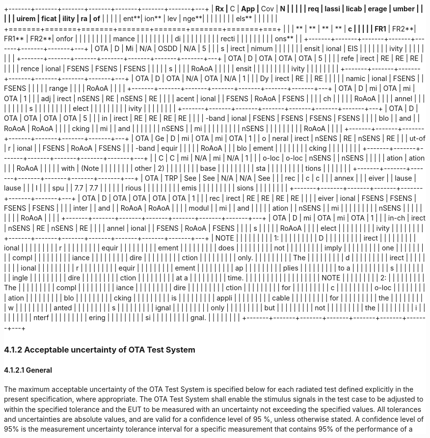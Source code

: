 +-------+-------+-------+-------+-------+-------+-------+---+ | **Rx |** C | **App |** Cov | **N | | | | | req | lassi | licab | erage | umber | | | | | uirem | ficat | ility | ra | of** | | | | | ent**| ion** | lev | nge**| | | | | | | | els** | | | | | | +=======+=======+=======+=======+=======+=======+=======+===+ | | | ** | ** | ** | ** | **c | | | | | FR1** | FR2**| FR1** | FR2**| onfor | | | | | | | | | mance | | | | | | | | | di | | | | | | | | | recti | | | | | | | | | ons** | | +-------+-------+-------+-------+-------+-------+-------+---+ | OTA | D | Mi | N/A | OSDD | N/A | 5 | | | s | irect | nimum | | | | | | | ensit | ional | EIS | | | | | | | ivity | | | | | | | | +-------+-------+-------+-------+-------+-------+-------+---+ | OTA | D | OTA | OTA | OTA | 5 | | | | refe | irect | RE | RE | RE | | | | | rence | ional | FSENS | FSENS | FSENS | | | | | s | | | | RoAoA | | | | | ensit | | | | | | | | | ivity | | | | | | | | +-------+-------+-------+-------+-------+-------+-------+---+ | OTA | D | OTA | N/A | OTA | N/A | 1 | | | Dy | irect | RE | | RE | | | | | namic | ional | FSENS | | FSENS | | | | | range | | | | RoAoA | | | | +-------+-------+-------+-------+-------+-------+-------+---+ | OTA | D | mi | OTA | mi | OTA | 1 | | | adj | irect | nSENS | RE | nSENS | RE | | | | acent | ional | | FSENS | RoAoA | FSENS | | | | ch | | | | | RoAoA | | | | annel | | | | | | | | | s | | | | | | | | | elect | | | | | | | | | ivity | | | | | | | | +-------+-------+-------+-------+-------+-------+-------+---+ | OTA | D | OTA | OTA | OTA | OTA | 5 | | | in | irect | RE | RE | RE | RE | | | | -band | ional | FSENS | FSENS | FSENS | FSENS | | | | blo | | and | | RoAoA | RoAoA | | | | cking | | mi | | and | | | | | | | nSENS | | mi | | | | | | | | | nSENS | | | | | | | | | RoAoA | | | | +-------+-------+-------+-------+-------+-------+-------+---+ | OTA | Ge | D | mi | OTA | mi | OTA | 1 | | o | neral | irect | nSENS | RE | nSENS | RE | | | ut-of | r | ional | | FSENS | RoAoA | FSENS | | | -band | equir | | | | | RoAoA | | | blo | ement | | | | | | | | cking | | | | | | | | +-------+-------+-------+-------+-------+-------+-------+---+ | | C | C | mi | N/A | mi | N/A | 1 | | | o-loc | o-loc | nSENS | | nSENS | | | | | ation | ation | | | RoAoA | | | | | with | (Note | | | | | | | | other | 2) | | | | | | | | base | | | | | | | | | sta | | | | | | | | | tions | | | | | | | +-------+-------+-------+-------+-------+-------+-------+---+ | OTA | TRP | See | See | N/A | N/A | See | | | rec | | c | c | | | annex | | | eiver | | lause | lause | | | I | | | spu | | 7.7 | 7.7 | | | | | | rious | | | | | | | | | emis | | | | | | | | | sions | | | | | | | | +-------+-------+-------+-------+-------+-------+-------+---+ | OTA | D | OTA | OTA | OTA | OTA | 1 | | | rec | irect | RE | RE | RE | RE | | | | eiver | ional | FSENS | FSENS | FSENS | FSENS | | | | inter | | and | | RoAoA | RoAoA | | | | modul | | mi | | and | | | | | ation | | nSENS | | mi | | | | | | | | | nSENS | | | | | | | | | RoAoA | | | | +-------+-------+-------+-------+-------+-------+-------+---+ | OTA | D | mi | OTA | mi | OTA | 1 | | | in-ch | irect | nSENS | RE | nSENS | RE | | | | annel | ional | | FSENS | RoAoA | FSENS | | | | s | | | | | RoAoA | | | | elect | | | | | | | | | ivity | | | | | | | | +-------+-------+-------+-------+-------+-------+-------+---+ | NOTE | | | | | | | | | 1: | | | | | | | | | D | | | | | | | | | irect | | | | | | | | | ional | | | | | | | | | r | | | | | | | | | equir | | | | | | | | | ement | | | | | | | | | does | | | | | | | | | not | | | | | | | | | imply | | | | | | | | | one | | | | | | | | | compl | | | | | | | | | iance | | | | | | | | | dire | | | | | | | | | ction | | | | | | | | | only. | | | | | | | | | The | | | | | | | | | d | | | | | | | | | irect | | | | | | | | | ional | | | | | | | | | r | | | | | | | | | equir | | | | | | | | | ement | | | | | | | | | ap | | | | | | | | | plies | | | | | | | | | to a | | | | | | | | | s | | | | | | | | | ingle | | | | | | | | | dire | | | | | | | | | ction | | | | | | | | | at a | | | | | | | | | time. | | | | | | | | | | | | | | | | | | NOTE | | | | | | | | | 2: | | | | | | | | | The | | | | | | | | | compl | | | | | | | | | iance | | | | | | | | | dire | | | | | | | | | ction | | | | | | | | | for | | | | | | | | | c | | | | | | | | | o-loc | | | | | | | | | ation | | | | | | | | | blo | | | | | | | | | cking | | | | | | | | | is | | | | | | | | | appli | | | | | | | | | cable | | | | | | | | | for | | | | | | | | | the | | | | | | | | | w | | | | | | | | | anted | | | | | | | | | s | | | | | | | | | ignal | | | | | | | | | only | | | | | | | | | but | | | | | | | | | not | | | | | | | | | the | | | | | | | | | i | | | | | | | | | nterf | | | | | | | | | ering | | | | | | | | | si | | | | | | | | | gnal. | | | | | | | | +-------+-------+-------+-------+-------+-------+-------+---+
### 4.1.2 Acceptable uncertainty of OTA Test System
#### 4.1.2.1 General
The maximum acceptable uncertainty of the OTA Test System is specified below
for each radiated test defined explicitly in the present specification, where
appropriate.
The OTA Test System shall enable the stimulus signals in the test case to be
adjusted to within the specified tolerance and the EUT to be measured with an
uncertainty not exceeding the specified values. All tolerances and
uncertainties are absolute values, and are valid for a confidence level of 95
%, unless otherwise stated.
A confidence level of 95% is the measurement uncertainty tolerance interval
for a specific measurement that contains 95% of the performance of a